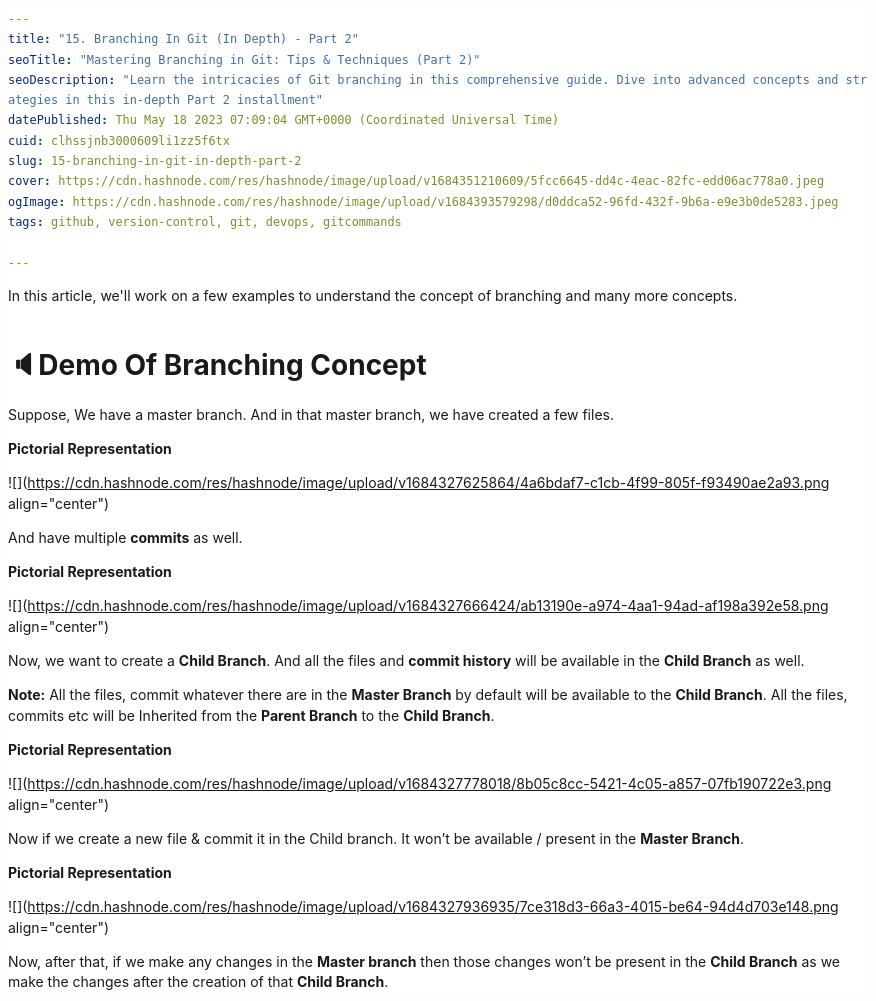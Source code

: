 ```yaml
---
title: "15. Branching In Git (In Depth) - Part 2"
seoTitle: "Mastering Branching in Git: Tips & Techniques (Part 2)"
seoDescription: "Learn the intricacies of Git branching in this comprehensive guide. Dive into advanced concepts and strategies in this in-depth Part 2 installment"
datePublished: Thu May 18 2023 07:09:04 GMT+0000 (Coordinated Universal Time)
cuid: clhssjnb3000609li1zz5f6tx
slug: 15-branching-in-git-in-depth-part-2
cover: https://cdn.hashnode.com/res/hashnode/image/upload/v1684351210609/5fcc6645-dd4c-4eac-82fc-edd06ac778a0.jpeg
ogImage: https://cdn.hashnode.com/res/hashnode/image/upload/v1684393579298/d0ddca52-96fd-432f-9b6a-e9e3b0de5283.jpeg
tags: github, version-control, git, devops, gitcommands

---
```


In this article, we'll work on a few examples to understand the concept of branching and many more concepts.

# 🔈Demo Of Branching Concept

Suppose, We have a master branch. And in that master branch, we have created a few files.

**Pictorial Representation**

![](https://cdn.hashnode.com/res/hashnode/image/upload/v1684327625864/4a6bdaf7-c1cb-4f99-805f-f93490ae2a93.png align="center")

And have multiple **commits** as well.

**Pictorial Representation**

![](https://cdn.hashnode.com/res/hashnode/image/upload/v1684327666424/ab13190e-a974-4aa1-94ad-af198a392e58.png align="center")

Now, we want to create a **Child Branch**. And all the files and **commit history** will be available in the **Child Branch** as well.

**Note:** All the files, commit whatever there are in the **Master Branch** by default will be available to the **Child Branch**. All the files, commits etc will be Inherited from the **Parent Branch** to the **Child Branch**.

**Pictorial Representation**

![](https://cdn.hashnode.com/res/hashnode/image/upload/v1684327778018/8b05c8cc-5421-4c05-a857-07fb190722e3.png align="center")

Now if we create a new file & commit it in the Child branch. It won’t be available / present in the **Master Branch**.

**Pictorial Representation**

![](https://cdn.hashnode.com/res/hashnode/image/upload/v1684327936935/7ce318d3-66a3-4015-be64-94d4d703e148.png align="center")

Now, after that, if we make any changes in the **Master branch** then those changes won’t be present in the **Child Branch** as we make the changes after the creation of that **Child Branch**.
